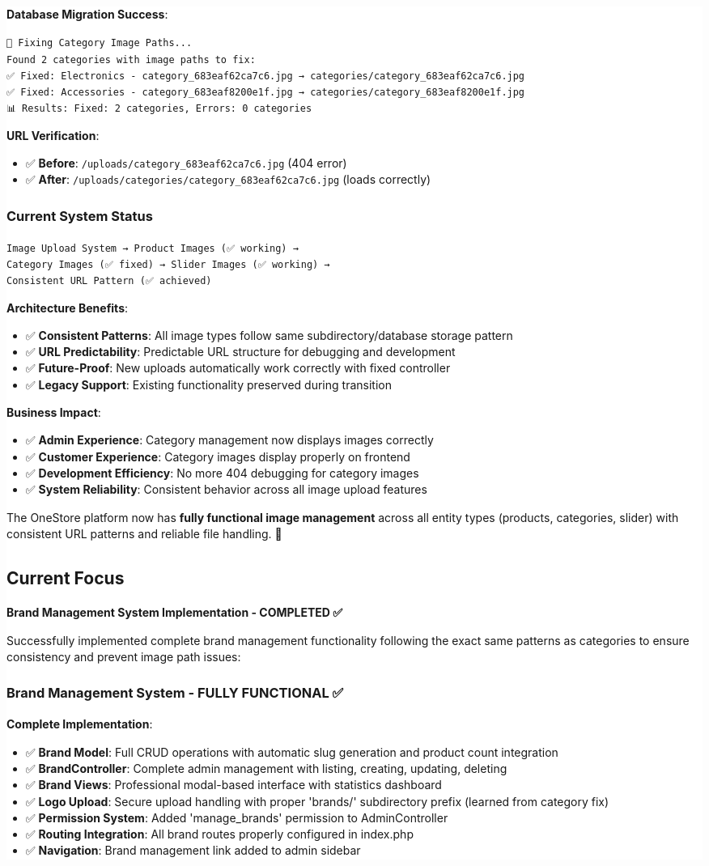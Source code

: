 **Database Migration Success**:
```
🔧 Fixing Category Image Paths...
Found 2 categories with image paths to fix:
✅ Fixed: Electronics - category_683eaf62ca7c6.jpg → categories/category_683eaf62ca7c6.jpg
✅ Fixed: Accessories - category_683eaf8200e1f.jpg → categories/category_683eaf8200e1f.jpg
📊 Results: Fixed: 2 categories, Errors: 0 categories
```

**URL Verification**:
- ✅ **Before**: `/uploads/category_683eaf62ca7c6.jpg` (404 error)
- ✅ **After**: `/uploads/categories/category_683eaf62ca7c6.jpg` (loads correctly)

### Current System Status

```
Image Upload System → Product Images (✅ working) → 
Category Images (✅ fixed) → Slider Images (✅ working) → 
Consistent URL Pattern (✅ achieved)
```

**Architecture Benefits**:
- ✅ **Consistent Patterns**: All image types follow same subdirectory/database storage pattern
- ✅ **URL Predictability**: Predictable URL structure for debugging and development
- ✅ **Future-Proof**: New uploads automatically work correctly with fixed controller
- ✅ **Legacy Support**: Existing functionality preserved during transition

**Business Impact**:
- ✅ **Admin Experience**: Category management now displays images correctly
- ✅ **Customer Experience**: Category images display properly on frontend
- ✅ **Development Efficiency**: No more 404 debugging for category images
- ✅ **System Reliability**: Consistent behavior across all image upload features

The OneStore platform now has **fully functional image management** across all entity types (products, categories, slider) with consistent URL patterns and reliable file handling. 🚀

## Current Focus  
**Brand Management System Implementation - COMPLETED ✅**

Successfully implemented complete brand management functionality following the exact same patterns as categories to ensure consistency and prevent image path issues:

### Brand Management System - FULLY FUNCTIONAL ✅

**Complete Implementation**:
- ✅ **Brand Model**: Full CRUD operations with automatic slug generation and product count integration
- ✅ **BrandController**: Complete admin management with listing, creating, updating, deleting
- ✅ **Brand Views**: Professional modal-based interface with statistics dashboard
- ✅ **Logo Upload**: Secure upload handling with proper 'brands/' subdirectory prefix (learned from category fix)
- ✅ **Permission System**: Added 'manage_brands' permission to AdminController
- ✅ **Routing Integration**: All brand routes properly configured in index.php
- ✅ **Navigation**: Brand management link added to admin sidebar

